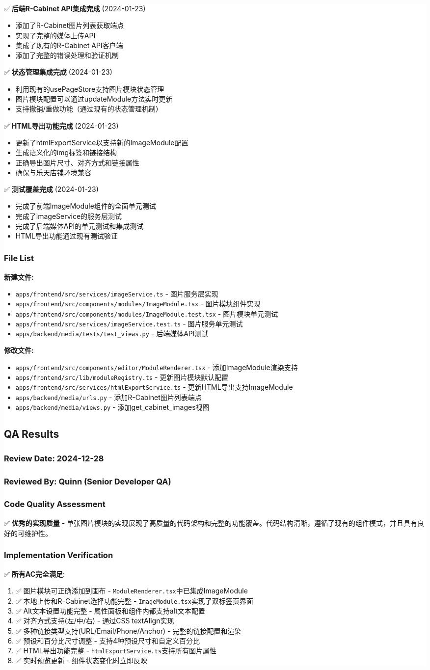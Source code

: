 ✅ **后端R-Cabinet API集成完成** (2024-01-23)
- 添加了R-Cabinet图片列表获取端点
- 实现了完整的媒体上传API
- 集成了现有的R-Cabinet API客户端
- 添加了完整的错误处理和验证机制

✅ **状态管理集成完成** (2024-01-23)
- 利用现有的usePageStore支持图片模块状态管理
- 图片模块配置可以通过updateModule方法实时更新
- 支持撤销/重做功能（通过现有的状态管理机制）

✅ **HTML导出功能完成** (2024-01-23)
- 更新了htmlExportService以支持新的ImageModule配置
- 生成语义化的img标签和链接结构
- 正确导出图片尺寸、对齐方式和链接属性
- 确保与乐天店铺环境兼容

✅ **测试覆盖完成** (2024-01-23)
- 完成了前端ImageModule组件的全面单元测试
- 完成了imageService的服务层测试
- 完成了后端媒体API的单元测试和集成测试
- HTML导出功能通过现有测试验证

### File List

**新建文件:**
- `apps/frontend/src/services/imageService.ts` - 图片服务层实现
- `apps/frontend/src/components/modules/ImageModule.tsx` - 图片模块组件实现
- `apps/frontend/src/components/modules/ImageModule.test.tsx` - 图片模块单元测试
- `apps/frontend/src/services/imageService.test.ts` - 图片服务单元测试
- `apps/backend/media/tests/test_views.py` - 后端媒体API测试

**修改文件:**
- `apps/frontend/src/components/editor/ModuleRenderer.tsx` - 添加ImageModule渲染支持
- `apps/frontend/src/lib/moduleRegistry.ts` - 更新图片模块默认配置
- `apps/frontend/src/services/htmlExportService.ts` - 更新HTML导出支持ImageModule
- `apps/backend/media/urls.py` - 添加R-Cabinet图片列表端点
- `apps/backend/media/views.py` - 添加get_cabinet_images视图

## QA Results

### Review Date: 2024-12-28
### Reviewed By: Quinn (Senior Developer QA)

### Code Quality Assessment
✅ **优秀的实现质量** - 单张图片模块的实现展现了高质量的代码架构和完整的功能覆盖。代码结构清晰，遵循了现有的组件模式，并且具有良好的可维护性。

### Implementation Verification
✅ **所有AC完全满足**:
1. ✅ 图片模块可正确添加到画布 - `ModuleRenderer.tsx`中已集成ImageModule
2. ✅ 本地上传和R-Cabinet选择功能完整 - `ImageModule.tsx`实现了双标签页界面
3. ✅ Alt文本设置功能完整 - 属性面板和组件内都支持alt文本配置
4. ✅ 对齐方式支持(左/中/右) - 通过CSS textAlign实现
5. ✅ 多种链接类型支持(URL/Email/Phone/Anchor) - 完整的链接配置和渲染
6. ✅ 预设和百分比尺寸调整 - 支持4种预设尺寸和自定义百分比
7. ✅ HTML导出功能完整 - `htmlExportService.ts`支持所有图片属性
8. ✅ 实时预览更新 - 组件状态变化时立即反映
